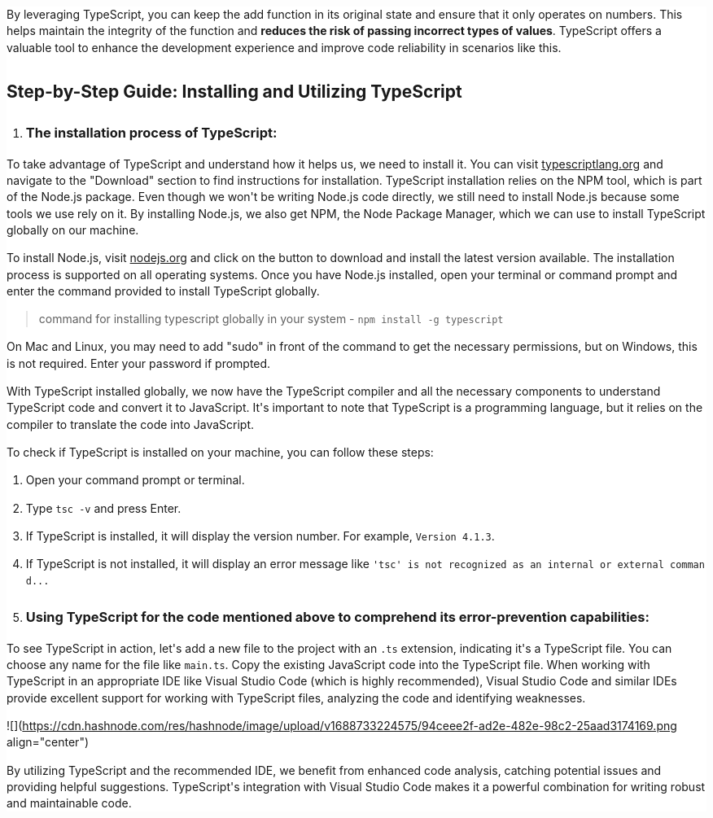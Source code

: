 By leveraging TypeScript, you can keep the add function in its original state and ensure that it only operates on numbers. This helps maintain the integrity of the function and **reduces the risk of passing incorrect types of values**. TypeScript offers a valuable tool to enhance the development experience and improve code reliability in scenarios like this.

## Step-by-Step Guide: Installing and Utilizing TypeScript

1. ### The installation process of TypeScript:
    

To take advantage of TypeScript and understand how it helps us, we need to install it. You can visit [typescriptlang.org](http://typescriptlang.org) and navigate to the "Download" section to find instructions for installation. TypeScript installation relies on the NPM tool, which is part of the Node.js package. Even though we won't be writing Node.js code directly, we still need to install Node.js because some tools we use rely on it. By installing Node.js, we also get NPM, the Node Package Manager, which we can use to install TypeScript globally on our machine.

To install Node.js, visit [nodejs.org](http://nodejs.org) and click on the button to download and install the latest version available. The installation process is supported on all operating systems. Once you have Node.js installed, open your terminal or command prompt and enter the command provided to install TypeScript globally.

> command for installing typescript globally in your system - `npm install -g typescript`

On Mac and Linux, you may need to add "sudo" in front of the command to get the necessary permissions, but on Windows, this is not required. Enter your password if prompted.

With TypeScript installed globally, we now have the TypeScript compiler and all the necessary components to understand TypeScript code and convert it to JavaScript. It's important to note that TypeScript is a programming language, but it relies on the compiler to translate the code into JavaScript.

To check if TypeScript is installed on your machine, you can follow these steps:

1. Open your command prompt or terminal.
    
2. Type `tsc -v` and press Enter.
    
3. If TypeScript is installed, it will display the version number. For example, `Version 4.1.3`.
    
4. If TypeScript is not installed, it will display an error message like `'tsc' is not recognized as an internal or external command...`
    

1. ### Using TypeScript for the code mentioned above to comprehend its error-prevention capabilities:
    

To see TypeScript in action, let's add a new file to the project with an `.ts` extension, indicating it's a TypeScript file. You can choose any name for the file like `main.ts`. Copy the existing JavaScript code into the TypeScript file. When working with TypeScript in an appropriate IDE like Visual Studio Code (which is highly recommended), Visual Studio Code and similar IDEs provide excellent support for working with TypeScript files, analyzing the code and identifying weaknesses.

![](https://cdn.hashnode.com/res/hashnode/image/upload/v1688733224575/94ceee2f-ad2e-482e-98c2-25aad3174169.png align="center")

By utilizing TypeScript and the recommended IDE, we benefit from enhanced code analysis, catching potential issues and providing helpful suggestions. TypeScript's integration with Visual Studio Code makes it a powerful combination for writing robust and maintainable code.
